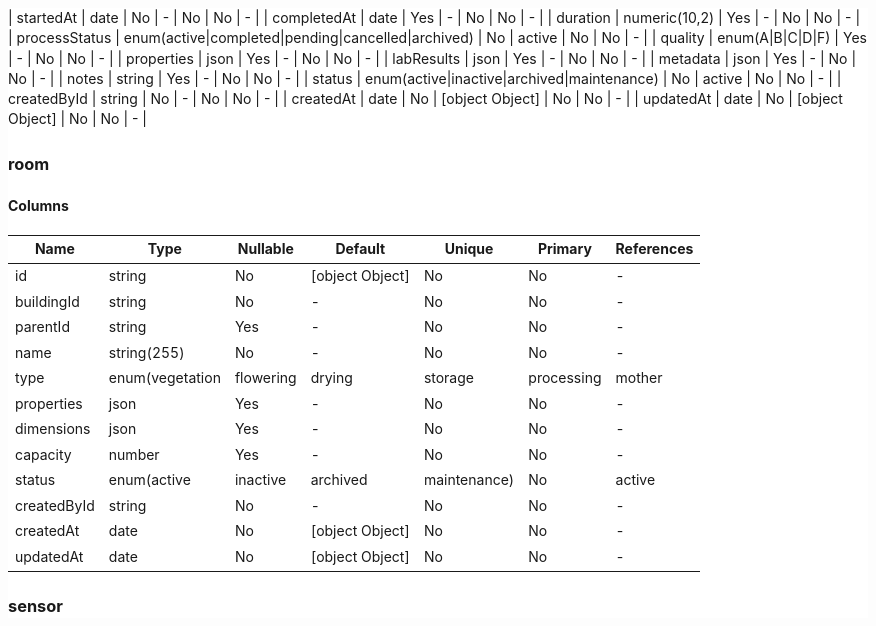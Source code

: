 | startedAt | date | No | - | No | No | - |
| completedAt | date | Yes | - | No | No | - |
| duration | numeric(10,2) | Yes | - | No | No | - |
| processStatus | enum(active|completed|pending|cancelled|archived) | No | active | No | No | - |
| quality | enum(A|B|C|D|F) | Yes | - | No | No | - |
| properties | json | Yes | - | No | No | - |
| labResults | json | Yes | - | No | No | - |
| metadata | json | Yes | - | No | No | - |
| notes | string | Yes | - | No | No | - |
| status | enum(active|inactive|archived|maintenance) | No | active | No | No | - |
| createdById | string | No | - | No | No | - |
| createdAt | date | No | [object Object] | No | No | - |
| updatedAt | date | No | [object Object] | No | No | - |

### room

#### Columns

| Name | Type | Nullable | Default | Unique | Primary | References |
|------|------|----------|----------|---------|----------|------------|
| id | string | No | [object Object] | No | No | - |
| buildingId | string | No | - | No | No | - |
| parentId | string | Yes | - | No | No | - |
| name | string(255) | No | - | No | No | - |
| type | enum(vegetation|flowering|drying|storage|processing|mother|clone|quarantine) | No | - | No | No | - |
| properties | json | Yes | - | No | No | - |
| dimensions | json | Yes | - | No | No | - |
| capacity | number | Yes | - | No | No | - |
| status | enum(active|inactive|archived|maintenance) | No | active | No | No | - |
| createdById | string | No | - | No | No | - |
| createdAt | date | No | [object Object] | No | No | - |
| updatedAt | date | No | [object Object] | No | No | - |

### sensor
